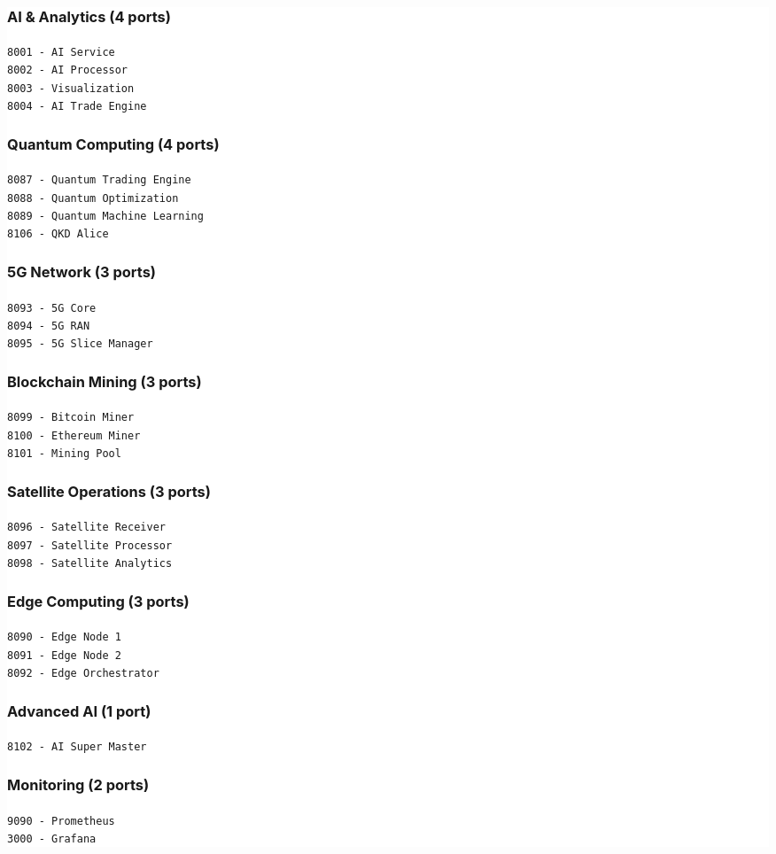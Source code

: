 ### **AI & Analytics (4 ports)**
```
8001 - AI Service
8002 - AI Processor
8003 - Visualization
8004 - AI Trade Engine
```

### **Quantum Computing (4 ports)**
```
8087 - Quantum Trading Engine
8088 - Quantum Optimization
8089 - Quantum Machine Learning
8106 - QKD Alice
```

### **5G Network (3 ports)**
```
8093 - 5G Core
8094 - 5G RAN
8095 - 5G Slice Manager
```

### **Blockchain Mining (3 ports)**
```
8099 - Bitcoin Miner
8100 - Ethereum Miner
8101 - Mining Pool
```

### **Satellite Operations (3 ports)**
```
8096 - Satellite Receiver
8097 - Satellite Processor
8098 - Satellite Analytics
```

### **Edge Computing (3 ports)**
```
8090 - Edge Node 1
8091 - Edge Node 2
8092 - Edge Orchestrator
```

### **Advanced AI (1 port)**
```
8102 - AI Super Master
```

### **Monitoring (2 ports)**
```
9090 - Prometheus
3000 - Grafana
```
